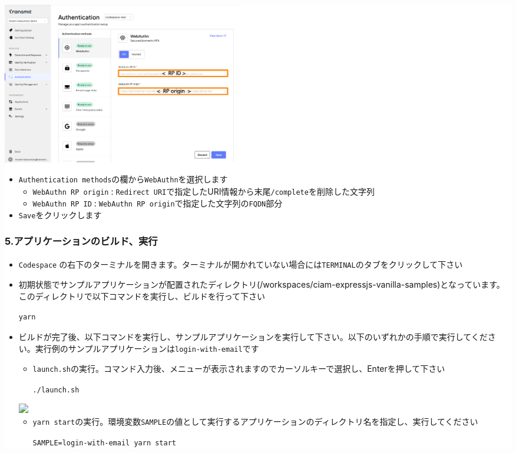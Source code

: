   <img src="../images/ciam-vanilla-portal04.png" width="400"/>

- `Authentication methods`の欄から`WebAuthn`を選択します
  - `WebAuthn RP origin` : `Redirect URI`で指定したURI情報から末尾`/complete`を削除した文字列
  - `WebAuthn RP ID` : `WebAuthn RP origin`で指定した文字列の`FQDN`部分
- `Save`をクリックします

### 5.アプリケーションのビルド、実行
- `Codespace` の右下のターミナルを開きます。ターミナルが開かれていない場合には`TERMINAL`のタブをクリックして下さい
- 初期状態でサンプルアプリケーションが配置されたディレクトリ(/workspaces/ciam-expressjs-vanilla-samples)となっています。このディレクトリで以下コマンドを実行し、ビルドを行って下さい
    ```shell
    yarn
    ```
- ビルドが完了後、以下コマンドを実行し、サンプルアプリケーションを実行して下さい。以下のいずれかの手順で実行してください。実行例のサンプルアプリケーションは`login-with-email`です
  - `launch.sh`の実行。コマンド入力後、メニューが表示されますのでカーソルキーで選択し、Enterを押して下さい
    ```shell
    ./launch.sh
    ```
  <img src="https://user-images.githubusercontent.com/75998795/227149103-e08f164e-a5cd-4601-9ef8-7479293580bc.gif" width="400"/>

  - `yarn start`の実行。環境変数`SAMPLE`の値として実行するアプリケーションのディレクトリ名を指定し、実行してください
    ```
    SAMPLE=login-with-email yarn start
    ```
